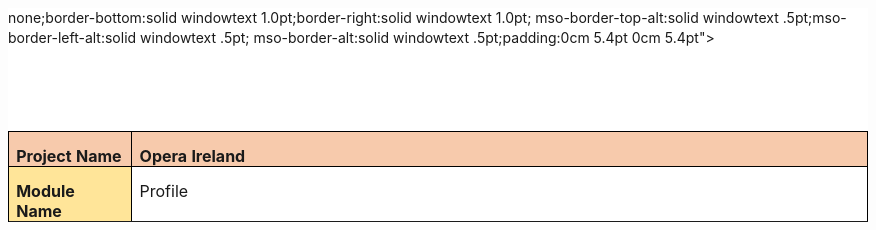   none;border-bottom:solid windowtext 1.0pt;border-right:solid windowtext 1.0pt;
  mso-border-top-alt:solid windowtext .5pt;mso-border-left-alt:solid windowtext .5pt;
  mso-border-alt:solid windowtext .5pt;padding:0cm 5.4pt 0cm 5.4pt">
  <p class="MsoNormal" style="margin-bottom:0cm;margin-bottom:.0001pt;line-height:
  normal"><b style="mso-bidi-font-weight:normal"><span style="font-size:12.0pt;
  mso-bidi-font-size:11.0pt"><o:p>&nbsp;</o:p></span></b></p>
  </td>
 </tr>
 
 <tr height="0">
  <td width="66" style="border:none"></td>
  <td width="109" style="border:none"></td>
  <td width="150" style="border:none"></td>
  <td width="128" style="border:none"></td>
  <td width="581" style="border:none"></td>
  <td width="144" style="border:none"></td>
  <td width="69" style="border:none"></td>
  <td width="22" style="border:none"></td>
  <td width="91" style="border:none"></td>
 </tr>
 
</tbody></table>

<p class="MsoNormal"><o:p>&nbsp;</o:p></p>

<table class="MsoTableGrid" border="1" cellspacing="0" cellpadding="0" width="1360" style="width:680.15pt;border-collapse:collapse;border:none;mso-border-alt:
 solid windowtext .5pt;mso-yfti-tbllook:1184;mso-padding-alt:0cm 5.4pt 0cm 5.4pt">
 <tbody><tr style="mso-yfti-irow:0;mso-yfti-firstrow:yes;height:18.6pt">
  <td width="176" colspan="2" valign="bottom" style="width:87.85pt;border:solid windowtext 1.0pt;
  mso-border-alt:solid windowtext .5pt;background:#F7CAAC;mso-background-themecolor:
  accent2;mso-background-themetint:102;padding:0cm 5.4pt 0cm 5.4pt;height:18.6pt">
  <p class="MsoNormal" style="margin-bottom:0cm;margin-bottom:.0001pt;line-height:
  normal"><b style="mso-bidi-font-weight:normal"><span style="font-size:12.0pt;
  mso-bidi-font-size:11.0pt">Project Name<o:p></o:p></span></b></p>
  </td>
  <td width="1185" colspan="7" valign="bottom" style="width:592.3pt;border:solid windowtext 1.0pt;
  border-left:none;mso-border-left-alt:solid windowtext .5pt;mso-border-alt:
  solid windowtext .5pt;background:#F7CAAC;mso-background-themecolor:accent2;
  mso-background-themetint:102;padding:0cm 5.4pt 0cm 5.4pt;height:18.6pt">
  <p class="MsoNormal" style="margin-bottom:0cm;margin-bottom:.0001pt;line-height:
  normal"><b style="mso-bidi-font-weight:normal"><span style="font-size:12.0pt;
  mso-bidi-font-size:11.0pt">Opera Ireland<o:p></o:p></span></b></p>
  </td>
 </tr>
 <tr style="mso-yfti-irow:1">
  <td width="176" colspan="2" valign="bottom" style="width:87.85pt;border:solid windowtext 1.0pt;
  border-top:none;mso-border-top-alt:solid windowtext .5pt;mso-border-alt:solid windowtext .5pt;
  background:#FFE599;mso-background-themecolor:accent4;mso-background-themetint:
  102;padding:0cm 5.4pt 0cm 5.4pt">
  <p class="MsoNormal" style="margin-bottom:0cm;margin-bottom:.0001pt;line-height:
  normal"><b style="mso-bidi-font-weight:normal"><span style="font-size:12.0pt;
  mso-bidi-font-size:11.0pt">Module Name<o:p></o:p></span></b></p>
  </td>
  <td width="1185" colspan="7" valign="bottom" style="width:592.3pt;border-top:none;
  border-left:none;border-bottom:solid windowtext 1.0pt;border-right:solid windowtext 1.0pt;
  mso-border-top-alt:solid windowtext .5pt;mso-border-left-alt:solid windowtext .5pt;
  mso-border-alt:solid windowtext .5pt;padding:0cm 5.4pt 0cm 5.4pt">
  <p class="MsoNormal" style="margin-bottom:0cm;margin-bottom:.0001pt;line-height:
  normal"><span style="font-size:12.0pt;mso-bidi-font-size:11.0pt">Profile<o:p></o:p></span></p>
  </td>
 </tr>
 <tr style="mso-yfti-irow:2">
  <td width="176" colspan="2" valign="bottom" style="width:87.85pt;border:solid windowtext 1.0pt;
  border-top:none;mso-border-top-alt:solid windowtext .5pt;mso-border-alt:solid windowtext .5pt;